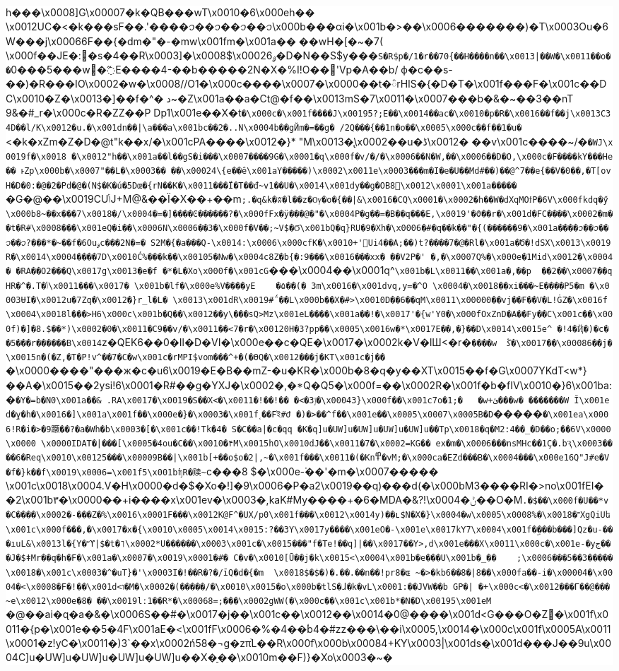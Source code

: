 h���\x0008]G\x00007�k�QB���wT\x0010�6\x000eh�� \x0012UC�<�k���sF��.'����ꪫ��ꪫ��ꪫ��ꪫ\x000b���αi�\x001b�>��\x0006�������)�T\x0003Ou�6W���j\x00066F��{�dm�"�-�mw\x001fm�\x001a��
��wH�[�~�7(
\x000f��JE�:׏�s�4��R\x0003]�\x0008$\x0002ۄ6�D�N��S$y���`S�R$p�/1�r��70{��H����n��\x0013|��W�\x0011��o��`0���5���wׯ�߬E����4-��b�����2N�X�%I!O��'Vp�A��b/
ф�c��s-��)�R���IO\x0002�w�\x0008//O1�\x000c����\x0007�\x0000��t�ᰯrHlS�{�D�T�\x001f���F�\x001c��DC\x0010�Z�\\x0013�]��f�^�
د~�Z\x001a��a�Ct@�f��\x0013mS�7\x0011�\x0007���b�&�~��3��nT
9&�#_r�\x000c�R�ZZ��P	Dp1\x001e��X�t`�\x000c�\x001f����J\x00195?;E��\x0014��ac�\x0010�p�R�\x0016��f��j\x0013C34D��l/K\x0012�u.�\x001dn��|\a���a\x001bc��2�..N\x0004b��gЙm�=��g� /2Q���{��1n�o��\x0005\x000c��f��1�u�`<�k�xZm�Z�D�@t"k��x/�\x001cPA����\x0012�}* "M\x0013�̢\x0002��u�ڈ\x0012� ��v\x001c����~/�`�WJ\x0019f�\x0018
�\x0012"h��\x001a��l��gS�i���\x0007����9G�\x0001�q\x000f�v/�/�\x0006��N�W,��\x0006��D�O,\x000c�F����kY���He��
ͱZp\x000b�\x0007"��L�\x0003��
��\x00024\{e��ê\x001aY�����)\x0002\x0011e\x0003���m�I�e�U��Md#��)��@^7��e{��V�0��,�T[ovH�D�0:�@�2�Pd�@�(N$�K�ú�5Dœ�{rN��K�\x0011���Ї�T��đ~v1��U�\x0014\x001dy��g�OB8޻\x0012\x0001\x001a�����`�G�@��\x0019CUݴJ+M@&��Ї�X��+��m`;.�q&k�ʬ�l��z�Ѹ�o�{��|&\x0016�CQ\x0001�\x0002�h��W�dXqMOϯP�6V\x000fkdq�ӳ\x000b8~��x���7\x0018�/\x0004�=�]����Ͼ������?�\x000fFx�ÿ���@�"�\x0004P�g��=�B��q���E,\x0019'�ϑ��r�\x001d�FC����\x0002�m��t�R#\x0008���\x001eQ�i��\x0006N\x0006��3�\x000f�V��;~V$�Ϭ\x001bQ�q}RU�9�Xh�\x0006�#�q��k��"�{(������9�\x001a����ꪫ��ꪫ��ꪫ��ꪫ?���*�~��f�6Ouۄc���2N�=� S2M�{�a���Q-\x0014:\x0006\x000cfK�\x0010+'Ui4��A;��)t?����7�@�Rl�\x001a�Ծ�!dSX\x0013\x0019R�\x0014\x0004����7D\x0010Ć%���k��\x00105�Nw�\x0004c8Z�b{�:9���\x0016���xx�
��V2P�'
�,�\x0007Q%�\x000e�1Mid\x0012�\x0004�
�RA��O2���Q\x0017g\x0013�e�f �*�L�Xo\x000f�\x001cG`���\x0004��\x0001q^`\x001b�L\x0011��\x001a�,��p 
��2��\x0007��qHR�^�.T�ݴ\x0011���\x0017�
\x001b�lf�\x000e%V����yE	�۵��(�
3m\x0016�\x001dvq,y=�^O \x0004�\x0018��xi���~E����P5�m
�\x0003ɄI�\x0012u�7Zq�\x0012�}r_l�L�
\x0013\x001dR\x0019#΅��L\x000b��X�#>\x0010D��6��qM\x0011\x00000��vj��F��V�L!ĠZ�\x0016f\x0004\x0018l���>H6\x000c\x001b�Q��\x0012��y\���sQ>Mz\x001eL����\x001a��!�\x0017'�{w'Y0�\x000fOxZnD�A��Fy��C\x001c��\x000f)�]�8.$��*)\x0002�0�\x0011�C9��v/�\x0011��<7�r�\x00120H�3?pp��\x0005\x0016w�*\x0017E��,�}��D\x0014\x0015e^
�!4�Ҋ�)�c��5���r������B\x0014`z�QEK6��0�Il�D�VI�\x000e��c�QE�\x0017�\x0002k�V�lШ<�r�`����w	ﯕ�\x0017��\x00086��j�\x0015n�(�Z,�T�P!v^��7�C�w\x001c�rMPI$vom���^+�(�ϴQ�\x0012���j�KT\x001c�j��`�\x0000����"���ж�c�u6\x0019�E�B��mZ-�u�KR�\x000b�8�q�y��XT\x0015��f�G\x0007YKdT<w*}��A�\x0015��2ysi!6\x0001�R#��g�YXJ�\x0002�,�*Q�Q5�\x000f=��\x0002R�\x001f�b�fIV\x0010�}6\x001ba:�`�Y�=b�N0\x001a��&
.RA\x0017�\x0019�Ѕ��X<�\x0011�!��!��
�<�ٳ3�\x00043}\x000f��\x001c7o�1;�	 �w+ئ���w� �������W
Ĭ\x001ed�ܾy�h�\x0016�]\x001a\x001f��\x000e�}�\x0003�\x001f˱��Fই#Ժ
�)�>��^f��\x001e��\x0005\x0007\x0005B�D`�����`�\x001ea\x0006!R�i�>�9蹶��?�a�Wh�b\x0003�[�\x001c��!Tk�4�
S�C��a|�c�qq
�K�q]u�UW]u�UW]u�UW]u�UW]u��Tp\x0018�q�M2:4��_�D��o;��6V\x0000\x0000 \x0000IDAT�|���[\x0005�4ou�C��\x0010�۴M\x0015hO\x0010dJ��\x0011�7�\x0002=KG��
ex�m�\x0006���nsMHc��1Ҫ�.bԆ\x0003����6�Req\x0010\x00125���\x00009B��|\x001b[+��o$o�2|,~�\x001f���\x0011�(�Kn߾�vM;�\x000ca�EZd���B�\x0004���\x000e16Q"J#e�V�f�}k��f\x0019\x0006=\x001f5\x001bʩR�赎~`c���8
$�\x000e-͘��'�m�\x0007�����	\x001c\x0018\x0004.V�H\x0000�d�$�Xo�!]�9\x0006�P�a2\x0019��q)���d(�\x000bM3����RI�>no\x001fEI��2\x001b۳�\x0000��+i����x\x001ev�\x0003�,kaK#My����+�6�MDA�&?!\x0004�ݨ��О�M`.�$��\x000f�U��*v�C����\x0002�-���Z�%\x0016\x0001F���\x0012K@F^�UX/p0\x001f���\x0012\x0014y)��ʟ$N�X�}\x0004�w\x0005\x0008%�\x0018�˭XgQiUե\x001c\x000f���,�\x0017�x�{\x0010\x0005\x0014\x0015:?��3Y\x0017y����\x001eO�-\x001e\x0017kY7\x0004\x001f�ۣ���b���]Qz�u-���ıuL&\x0013l�{Y�ʺϒ|$�t�˥\x0002*U������\x0003\x001c�\x0015���"f�Te!��q]|��\x0017��Y>,d\x001e���X\x0011\x000c�\x001e-�yج���J�$ǂMr��q�h�F�\x001a�\x0007�\x0019\x0001�#�
C�v�\x0010[Ū��j�k\x0015<\x0004\x001b�e���U\x001b�_��	;\x0006���5��3�����\x0018�\x001c\x0003�^�uT}�'\x0003I�!��R�?�/īQ�d�{�m	\x0018$�$�)�.��.��n��!pr8�ɶ	~�>�kb6��8�|8��\x000fa��-i�\x00004�\x0004�<\x0008�F�!��\x001d<ו�M�\x0002�(�����/�\x0010\x0015�o\x000b�tlS�ɺ�k�vL\x0001:��JVW��b
GP�| �+\x000c<�\x0012���Г��@���~e\x0012\x000e�8�
��\x0019lː1��R*�\x00068=;���\x0002gWW(�\x000c��\x001c\x001b*�N�D\x00195\x001eM`�@��ai�ɋ�a�&�\x0006S��#�\x0017�j��\x001c��\x0012��\x0014�0@����\x001d<G���O�Z�\x001f\x0011�{p�\x001e��5�4F\x001aE�<\x001fF\x0006�%�4��۟b4�#zz���\��i\x0005,\x0014�\x000c\x001f\x0005A\x0011\x0001�z!yC�\x0011�)3`��x\x0002ń58�¬g�zπ֨L��R\x000f\x000b\x00084+KY\x0003|\x001ds�̣\x001d���J��9u\x0004C]u�UW]u�UW]u�UW]u�UW]u��X�̠��\x0010m��F)}�Xo\x0003�~�